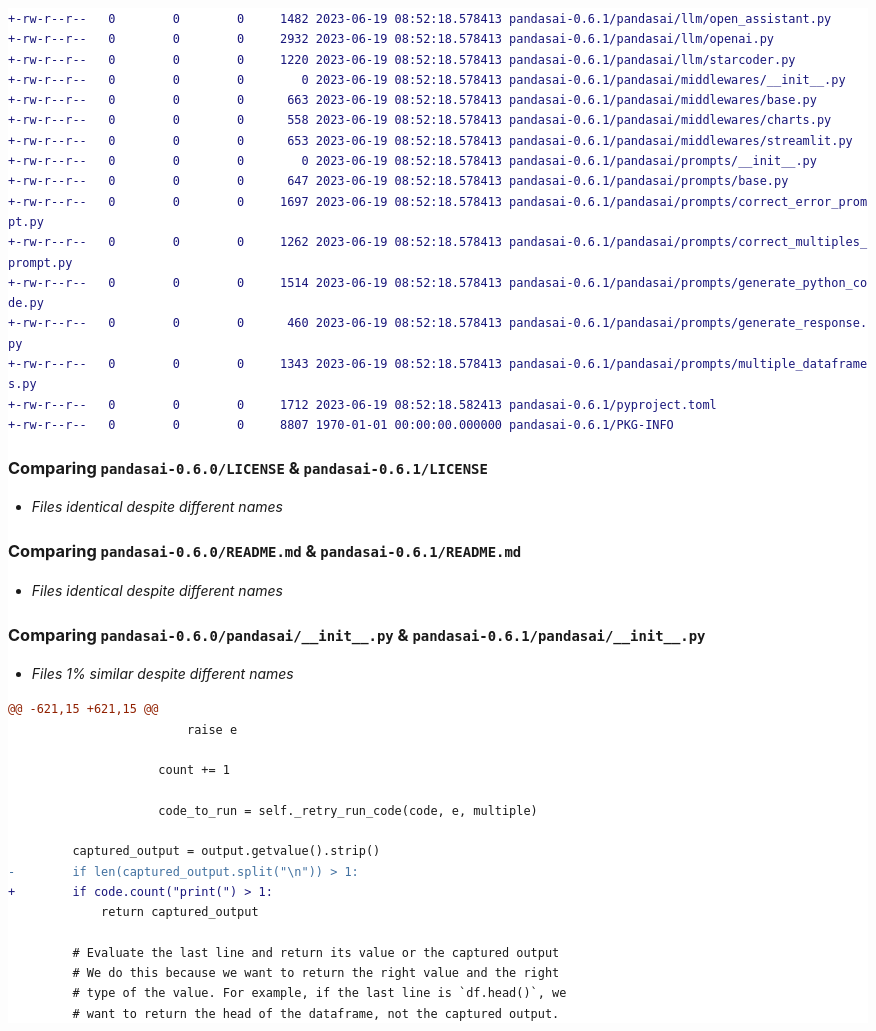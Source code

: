 ```diff
+-rw-r--r--   0        0        0     1482 2023-06-19 08:52:18.578413 pandasai-0.6.1/pandasai/llm/open_assistant.py
+-rw-r--r--   0        0        0     2932 2023-06-19 08:52:18.578413 pandasai-0.6.1/pandasai/llm/openai.py
+-rw-r--r--   0        0        0     1220 2023-06-19 08:52:18.578413 pandasai-0.6.1/pandasai/llm/starcoder.py
+-rw-r--r--   0        0        0        0 2023-06-19 08:52:18.578413 pandasai-0.6.1/pandasai/middlewares/__init__.py
+-rw-r--r--   0        0        0      663 2023-06-19 08:52:18.578413 pandasai-0.6.1/pandasai/middlewares/base.py
+-rw-r--r--   0        0        0      558 2023-06-19 08:52:18.578413 pandasai-0.6.1/pandasai/middlewares/charts.py
+-rw-r--r--   0        0        0      653 2023-06-19 08:52:18.578413 pandasai-0.6.1/pandasai/middlewares/streamlit.py
+-rw-r--r--   0        0        0        0 2023-06-19 08:52:18.578413 pandasai-0.6.1/pandasai/prompts/__init__.py
+-rw-r--r--   0        0        0      647 2023-06-19 08:52:18.578413 pandasai-0.6.1/pandasai/prompts/base.py
+-rw-r--r--   0        0        0     1697 2023-06-19 08:52:18.578413 pandasai-0.6.1/pandasai/prompts/correct_error_prompt.py
+-rw-r--r--   0        0        0     1262 2023-06-19 08:52:18.578413 pandasai-0.6.1/pandasai/prompts/correct_multiples_prompt.py
+-rw-r--r--   0        0        0     1514 2023-06-19 08:52:18.578413 pandasai-0.6.1/pandasai/prompts/generate_python_code.py
+-rw-r--r--   0        0        0      460 2023-06-19 08:52:18.578413 pandasai-0.6.1/pandasai/prompts/generate_response.py
+-rw-r--r--   0        0        0     1343 2023-06-19 08:52:18.578413 pandasai-0.6.1/pandasai/prompts/multiple_dataframes.py
+-rw-r--r--   0        0        0     1712 2023-06-19 08:52:18.582413 pandasai-0.6.1/pyproject.toml
+-rw-r--r--   0        0        0     8807 1970-01-01 00:00:00.000000 pandasai-0.6.1/PKG-INFO
```

### Comparing `pandasai-0.6.0/LICENSE` & `pandasai-0.6.1/LICENSE`

 * *Files identical despite different names*

### Comparing `pandasai-0.6.0/README.md` & `pandasai-0.6.1/README.md`

 * *Files identical despite different names*

### Comparing `pandasai-0.6.0/pandasai/__init__.py` & `pandasai-0.6.1/pandasai/__init__.py`

 * *Files 1% similar despite different names*

```diff
@@ -621,15 +621,15 @@
                         raise e
 
                     count += 1
 
                     code_to_run = self._retry_run_code(code, e, multiple)
 
         captured_output = output.getvalue().strip()
-        if len(captured_output.split("\n")) > 1:
+        if code.count("print(") > 1:
             return captured_output
 
         # Evaluate the last line and return its value or the captured output
         # We do this because we want to return the right value and the right
         # type of the value. For example, if the last line is `df.head()`, we
         # want to return the head of the dataframe, not the captured output.
```